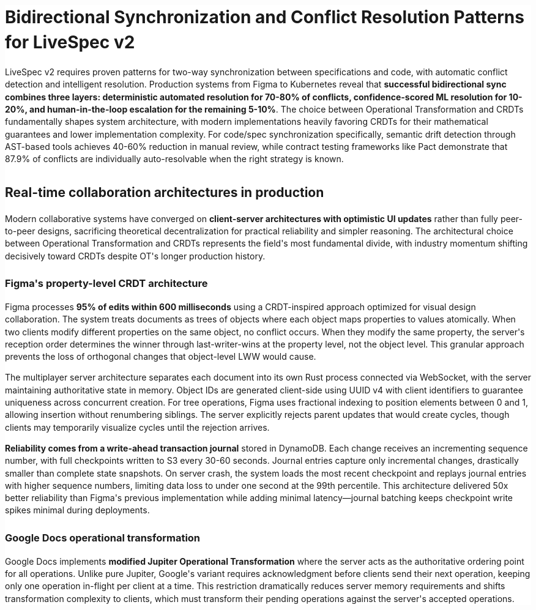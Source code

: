 # Bidirectional Synchronization and Conflict Resolution Patterns for LiveSpec v2

LiveSpec v2 requires proven patterns for two-way synchronization between specifications and code, with automatic conflict detection and intelligent resolution. Production systems from Figma to Kubernetes reveal that **successful bidirectional sync combines three layers: deterministic automated resolution for 70-80% of conflicts, confidence-scored ML resolution for 10-20%, and human-in-the-loop escalation for the remaining 5-10%**. The choice between Operational Transformation and CRDTs fundamentally shapes system architecture, with modern implementations heavily favoring CRDTs for their mathematical guarantees and lower implementation complexity. For code/spec synchronization specifically, semantic drift detection through AST-based tools achieves 40-60% reduction in manual review, while contract testing frameworks like Pact demonstrate that 87.9% of conflicts are individually auto-resolvable when the right strategy is known.

## Real-time collaboration architectures in production

Modern collaborative systems have converged on **client-server architectures with optimistic UI updates** rather than fully peer-to-peer designs, sacrificing theoretical decentralization for practical reliability and simpler reasoning. The architectural choice between Operational Transformation and CRDTs represents the field's most fundamental divide, with industry momentum shifting decisively toward CRDTs despite OT's longer production history.

### Figma's property-level CRDT architecture

Figma processes **95% of edits within 600 milliseconds** using a CRDT-inspired approach optimized for visual design collaboration. The system treats documents as trees of objects where each object maps properties to values atomically. When two clients modify different properties on the same object, no conflict occurs. When they modify the same property, the server's reception order determines the winner through last-writer-wins at the property level, not the object level. This granular approach prevents the loss of orthogonal changes that object-level LWW would cause.

The multiplayer server architecture separates each document into its own Rust process connected via WebSocket, with the server maintaining authoritative state in memory. Object IDs are generated client-side using UUID v4 with client identifiers to guarantee uniqueness across concurrent creation. For tree operations, Figma uses fractional indexing to position elements between 0 and 1, allowing insertion without renumbering siblings. The server explicitly rejects parent updates that would create cycles, though clients may temporarily visualize cycles until the rejection arrives.

**Reliability comes from a write-ahead transaction journal** stored in DynamoDB. Each change receives an incrementing sequence number, with full checkpoints written to S3 every 30-60 seconds. Journal entries capture only incremental changes, drastically smaller than complete state snapshots. On server crash, the system loads the most recent checkpoint and replays journal entries with higher sequence numbers, limiting data loss to under one second at the 99th percentile. This architecture delivered 50x better reliability than Figma's previous implementation while adding minimal latency—journal batching keeps checkpoint write spikes minimal during deployments.

### Google Docs operational transformation

Google Docs implements **modified Jupiter Operational Transformation** where the server acts as the authoritative ordering point for all operations. Unlike pure Jupiter, Google's variant requires acknowledgment before clients send their next operation, keeping only one operation in-flight per client at a time. This restriction dramatically reduces server memory requirements and shifts transformation complexity to clients, which must transform their pending operations against the server's accepted operations.
